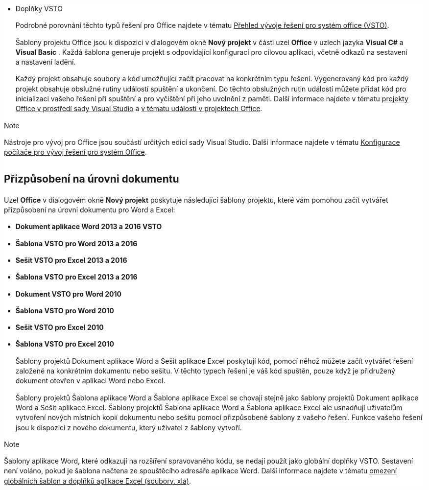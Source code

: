 - [Doplňky VSTO](#AppLevel)

  Podrobné porovnání těchto typů řešení pro Office najdete v tématu [Přehled vývoje řešení pro systém office &#40;VSTO&#41;](../vsto/office-solutions-development-overview-vsto.md).

  Šablony projektu Office jsou k dispozici v dialogovém okně **Nový projekt** v části uzel **Office** v uzlech jazyka **Visual C#** a **Visual Basic** . Každá šablona generuje projekt s odpovídající konfigurací pro cílovou aplikaci, včetně odkazů na sestavení a nastavení ladění.

  Každý projekt obsahuje soubory a kód umožňující začít pracovat na konkrétním typu řešení. Vygenerovaný kód pro každý projekt obsahuje obslužné rutiny událostí spuštění a ukončení. Do těchto obslužných rutin událostí můžete přidat kód pro inicializaci vašeho řešení při spuštění a pro vyčištění při jeho uvolnění z paměti. Další informace najdete v tématu [projekty Office v prostředí sady Visual Studio](../vsto/office-projects-in-the-visual-studio-environment.md) a [v tématu události v projektech Office](../vsto/events-in-office-projects.md).

> [!NOTE]
> Nástroje pro vývoj pro Office jsou součástí určitých edicí sady Visual Studio. Další informace najdete v tématu [Konfigurace počítače pro vývoj řešení pro systém Office](../vsto/configuring-a-computer-to-develop-office-solutions.md).

## <a name="document-level-customizations"></a><a name="DocLevel"></a> Přizpůsobení na úrovni dokumentu
 Uzel **Office** v dialogovém okně **Nový projekt** poskytuje následující šablony projektu, které vám pomohou začít vytvářet přizpůsobení na úrovni dokumentu pro Word a Excel:

- **Dokument aplikace Word 2013 a 2016 VSTO**

- **Šablona VSTO pro Word 2013 a 2016**

- **Sešit VSTO pro Excel 2013 a 2016**

- **Šablona VSTO pro Excel 2013 a 2016**

- **Dokument VSTO pro Word 2010**

- **Šablona VSTO pro Word 2010**

- **Sešit VSTO pro Excel 2010**

- **Šablona VSTO pro Excel 2010**

  Šablony projektů Dokument aplikace Word a Sešit aplikace Excel poskytují kód, pomocí něhož můžete začít vytvářet řešení založené na konkrétním dokumentu nebo sešitu. V těchto typech řešení je váš kód spuštěn, pouze když je přidružený dokument otevřen v aplikaci Word nebo Excel.

  Šablony projektů Šablona aplikace Word a Šablona aplikace Excel se chovají stejně jako šablony projektů Dokument aplikace Word a Sešit aplikace Excel. Šablony projektů Šablona aplikace Word a Šablona aplikace Excel ale usnadňují uživatelům vytvoření nových místních kopií dokumentu nebo sešitu pomocí přizpůsobené šablony z vašeho řešení. Funkce vašeho řešení jsou k dispozici z nového dokumentu, který uživatel z šablony vytvoří.

> [!NOTE]
> Šablony aplikace Word, které odkazují na rozšíření spravovaného kódu, se nedají použít jako globální doplňky VSTO. Sestavení není voláno, pokud je šablona načtena ze spouštěcího adresáře aplikace Word. Další informace najdete v tématu [omezení globálních šablon a doplňků aplikace Excel (soubory. xla)](#Limitations).
